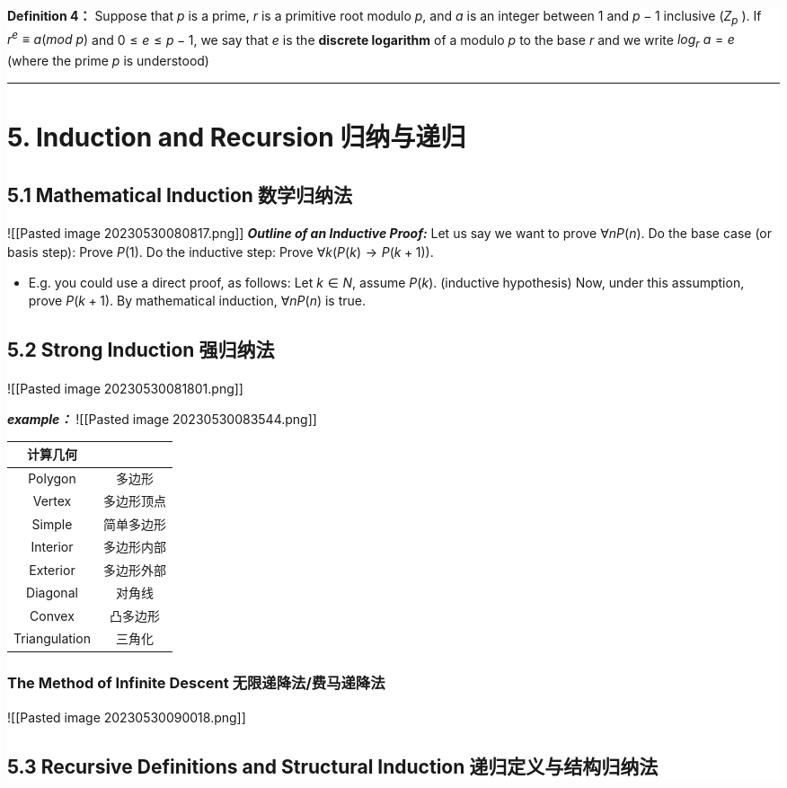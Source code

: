 **Definition 4：**
Suppose that $p$ is a prime, $r$ is a primitive root modulo $p$, and $a$ is an integer between $1$ and $p−1$ inclusive ($Z_p$ ).
If $r ^e ≡ a (mod\ p)$ and $0 ≤e≤p−1$, we say that $e$ is the **discrete logarithm** of a modulo $p$ to the base $r$ and we write $log_r\ a = e$ (where the prime $p$ is understood)

---
# 5. Induction and Recursion 归纳与递归

## 5.1 Mathematical Induction 数学归纳法
![[Pasted image 20230530080817.png]]
***Outline of an Inductive Proof:***
Let us say we want to prove $\forall nP(n)$.
Do the base case (or basis step): Prove $P(1)$.
Do the inductive step: Prove $\forall k(P(k)→P(k+1))$.
+ E.g. you could use a direct proof, as follows:
  Let $k\in N$, assume $P(k)$. (inductive hypothesis)
  Now, under this assumption, prove $P(k+1)$.
By mathematical induction, $\forall nP(n)$ is true.

## 5.2 Strong Induction 强归纳法
![[Pasted image 20230530081801.png]]

***example：***
![[Pasted image 20230530083544.png]]

|计算几何| |
| :----: | :----: |
|Polygon|多边形|
|Vertex|多边形顶点|
|Simple|简单多边形|
|Interior|多边形内部|
|Exterior|多边形外部|
|Diagonal|对角线|
|Convex|凸多边形
|Triangulation|三角化

###  The Method of Infinite Descent 无限递降法/费马递降法
![[Pasted image 20230530090018.png]]

## 5.3 Recursive Definitions and Structural Induction 递归定义与结构归纳法
